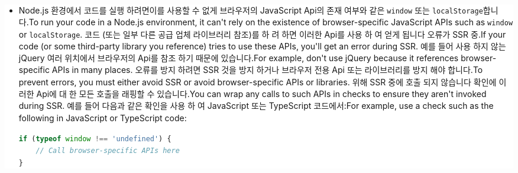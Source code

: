 * <span data-ttu-id="6cd5a-233">Node.js 환경에서 코드를 실행 하려면이를 사용할 수 없게 브라우저의 JavaScript Api의 존재 여부와 같은 `window` 또는 `localStorage`합니다.</span><span class="sxs-lookup"><span data-stu-id="6cd5a-233">To run your code in a Node.js environment, it can't rely on the existence of browser-specific JavaScript APIs such as `window` or `localStorage`.</span></span> <span data-ttu-id="6cd5a-234">코드 (또는 일부 다른 공급 업체 라이브러리 참조)를 하 려 하면 이러한 Api를 사용 하 여 얻게 됩니다 오류가 SSR 중.</span><span class="sxs-lookup"><span data-stu-id="6cd5a-234">If your code (or some third-party library you reference) tries to use these APIs, you'll get an error during SSR.</span></span> <span data-ttu-id="6cd5a-235">예를 들어 사용 하지 않는 jQuery 여러 위치에서 브라우저의 Api를 참조 하기 때문에 있습니다.</span><span class="sxs-lookup"><span data-stu-id="6cd5a-235">For example, don't use jQuery because it references browser-specific APIs in many places.</span></span> <span data-ttu-id="6cd5a-236">오류를 방지 하려면 SSR 것을 방지 하거나 브라우저 전용 Api 또는 라이브러리를 방지 해야 합니다.</span><span class="sxs-lookup"><span data-stu-id="6cd5a-236">To prevent errors, you must either avoid SSR or avoid browser-specific APIs or libraries.</span></span> <span data-ttu-id="6cd5a-237">위해 SSR 중에 호출 되지 않습니다 확인에 이러한 Api에 대 한 모든 호출을 래핑할 수 있습니다.</span><span class="sxs-lookup"><span data-stu-id="6cd5a-237">You can wrap any calls to such APIs in checks to ensure they aren't invoked during SSR.</span></span> <span data-ttu-id="6cd5a-238">예를 들어 다음과 같은 확인을 사용 하 여 JavaScript 또는 TypeScript 코드에서:</span><span class="sxs-lookup"><span data-stu-id="6cd5a-238">For example, use a check such as the following in JavaScript or TypeScript code:</span></span>

    ```javascript
    if (typeof window !== 'undefined') {
        // Call browser-specific APIs here
    }
    ```
